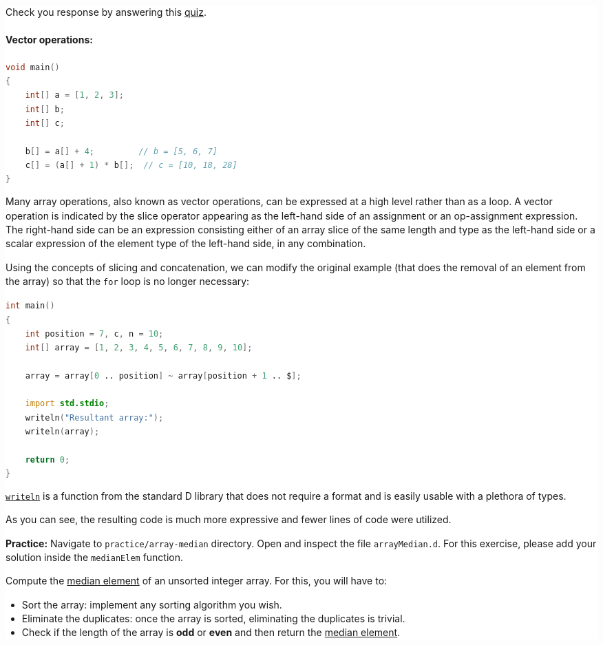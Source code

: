 Check you response by answering this [quiz](./quiz/slice.md).

#### Vector operations:

```d
void main()
{
    int[] a = [1, 2, 3];
    int[] b;
    int[] c;

    b[] = a[] + 4;         // b = [5, 6, 7]
    c[] = (a[] + 1) * b[];  // c = [10, 18, 28]
}
```

Many array operations, also known as vector operations, can be expressed at a high level rather than as a loop.
A vector operation is indicated by the slice operator appearing as the left-hand side of an assignment or an op-assignment expression.
The right-hand side can be an expression consisting either of an array slice of the same length and type as the left-hand side or a scalar expression of the element type of the left-hand side, in any combination.

Using the concepts of slicing and concatenation, we can modify the original example (that does the removal of an element from the array) so that the `for` loop is no longer necessary:

```d
int main()
{
    int position = 7, c, n = 10;
    int[] array = [1, 2, 3, 4, 5, 6, 7, 8, 9, 10];

    array = array[0 .. position] ~ array[position + 1 .. $];

    import std.stdio;
    writeln("Resultant array:");
    writeln(array);

    return 0;
}
```

[`writeln`](https://dlang.org/library/std/stdio/writeln.html) is a function from the standard D library that does not require a format and is easily usable with a plethora of types.

As you can see, the resulting code is much more expressive and fewer lines of code were utilized.

**Practice:** Navigate to `practice/array-median` directory.
Open and inspect the file `arrayMedian.d`.
For this exercise, please add your solution inside the `medianElem` function.

Compute the [median element](https://www.geeksforgeeks.org/median/) of an unsorted integer array. For this, you will have to:
- Sort the array: implement any sorting algorithm you wish.
- Eliminate the duplicates: once the array is sorted, eliminating the duplicates is trivial.
- Check if the length of the array is **odd** or **even** and then return the [median element](https://www.geeksforgeeks.org/median/).
